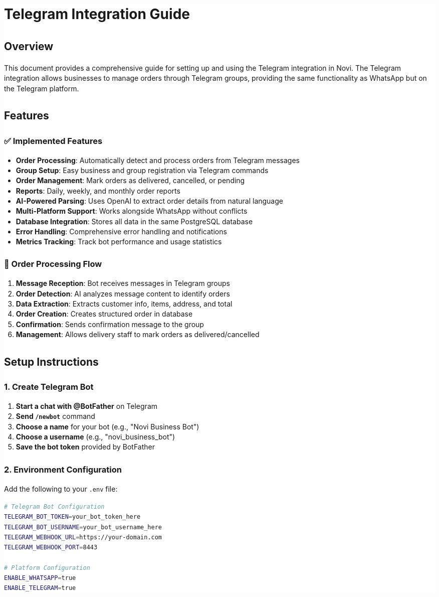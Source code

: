 # Telegram Integration Guide

## Overview

This document provides a comprehensive guide for setting up and using the Telegram integration in Novi. The Telegram integration allows businesses to manage orders through Telegram groups, providing the same functionality as WhatsApp but on the Telegram platform.

## Features

### ✅ Implemented Features

- **Order Processing**: Automatically detect and process orders from Telegram messages
- **Group Setup**: Easy business and group registration via Telegram commands
- **Order Management**: Mark orders as delivered, cancelled, or pending
- **Reports**: Daily, weekly, and monthly order reports
- **AI-Powered Parsing**: Uses OpenAI to extract order details from natural language
- **Multi-Platform Support**: Works alongside WhatsApp without conflicts
- **Database Integration**: Stores all data in the same PostgreSQL database
- **Error Handling**: Comprehensive error handling and notifications
- **Metrics Tracking**: Track bot performance and usage statistics

### 🔄 Order Processing Flow

1. **Message Reception**: Bot receives messages in Telegram groups
2. **Order Detection**: AI analyzes message content to identify orders
3. **Data Extraction**: Extracts customer info, items, address, and total
4. **Order Creation**: Creates structured order in database
5. **Confirmation**: Sends confirmation message to the group
6. **Management**: Allows delivery staff to mark orders as delivered/cancelled

## Setup Instructions

### 1. Create Telegram Bot

1. **Start a chat with @BotFather** on Telegram
2. **Send `/newbot`** command
3. **Choose a name** for your bot (e.g., "Novi Business Bot")
4. **Choose a username** (e.g., "novi_business_bot")
5. **Save the bot token** provided by BotFather

### 2. Environment Configuration

Add the following to your `.env` file:

```bash
# Telegram Bot Configuration
TELEGRAM_BOT_TOKEN=your_bot_token_here
TELEGRAM_BOT_USERNAME=your_bot_username_here
TELEGRAM_WEBHOOK_URL=https://your-domain.com
TELEGRAM_WEBHOOK_PORT=8443

# Platform Configuration
ENABLE_WHATSAPP=true
ENABLE_TELEGRAM=true
```
